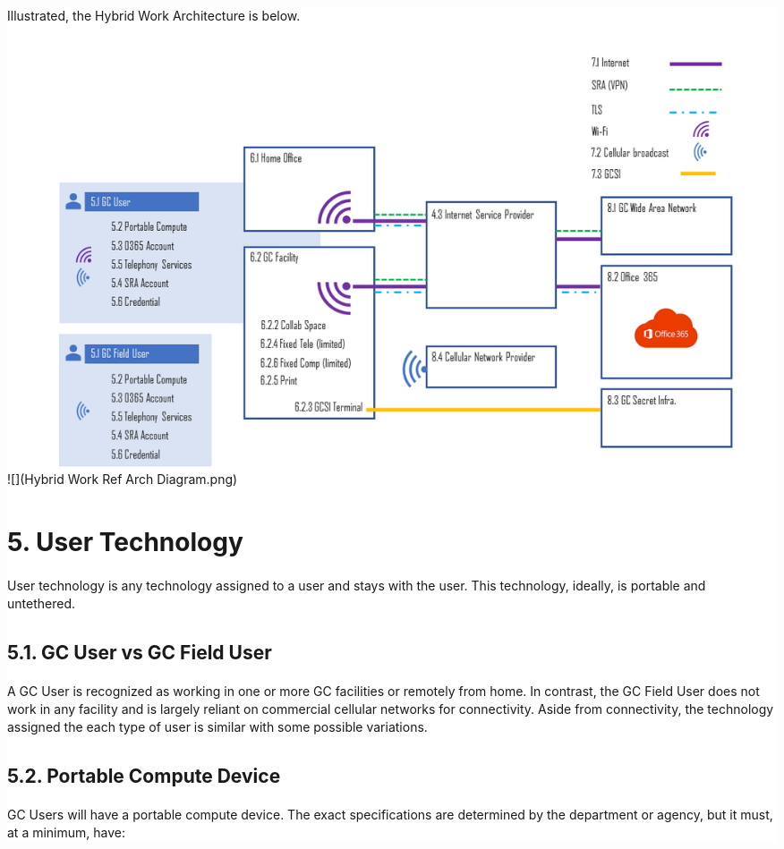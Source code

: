 Illustrated, the Hybrid Work Architecture is below.

<img src="Hybrid Work Ref Arch Diagram.png"
     alt="Reference Architecture Overview"
     style="float: left; margin-right: 10px;" />

![](Hybrid Work Ref Arch Diagram.png)

# 5. User Technology<a name="user_technology"></a>

User technology is any technology assigned to a user and stays with the user. This technology, ideally, is portable and untethered.

## 5.1. GC User vs GC Field User<a name="gc_user"></a>

A GC User is recognized as working in one or more GC facilities or remotely from home. In contrast, the GC Field User does not work in any facility and is largely reliant on commercial cellular networks for connectivity. Aside from connectivity, the technology assigned the each type of user is similar with some possible variations.

## 5.2. Portable Compute Device<a name="portable_compute"></a>

GC Users will have a portable compute device. The exact specifications are determined by the department or agency, but it must, at a minimum, have:
